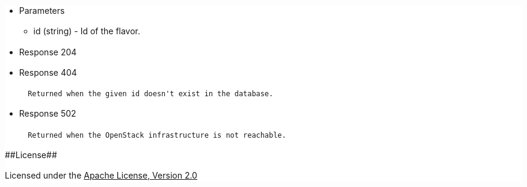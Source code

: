 + Parameters

    + id (string) - Id of the flavor.

+ Response 204
+ Response 404

        Returned when the given id doesn't exist in the database.

+ Response 502

        Returned when the OpenStack infrastructure is not reachable.
        
##License##

Licensed under the [Apache License, Version 2.0](http://www.apache.org/licenses/LICENSE-2.0)
